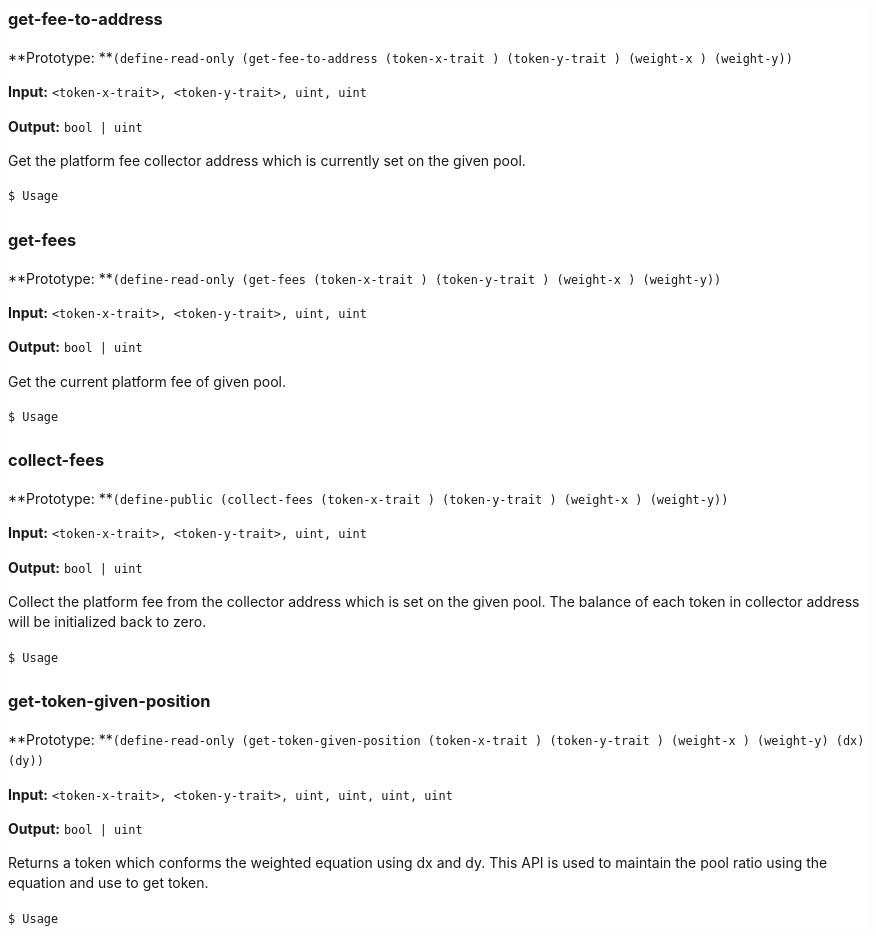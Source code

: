 ### **get-fee-to-address**

**Prototype: **`(define-read-only (get-fee-to-address (token-x-trait ) (token-y-trait ) (weight-x ) (weight-y))`

**Input:** `<token-x-trait>, <token-y-trait>, uint, uint`

**Output:** `bool | uint`

&#x20;Get the platform fee collector address which is currently set on the given pool.&#x20;

```
$ Usage
```

### **get-fees**

**Prototype: **`(define-read-only (get-fees (token-x-trait ) (token-y-trait ) (weight-x ) (weight-y))`

**Input:** `<token-x-trait>, <token-y-trait>, uint, uint`

**Output:** `bool | uint`

&#x20;Get the current platform fee of given pool.

```
$ Usage
```

### collect-fees

**Prototype: **`(define-public (collect-fees (token-x-trait ) (token-y-trait ) (weight-x ) (weight-y))`

**Input:** `<token-x-trait>, <token-y-trait>, uint, uint`

**Output:** `bool | uint`

&#x20;Collect the platform fee from the collector address which is set on the given pool. The balance of each token in collector address will be initialized back to zero.

```
$ Usage
```

### get-token-given-position

**Prototype: **`(define-read-only (get-token-given-position (token-x-trait ) (token-y-trait ) (weight-x ) (weight-y) (dx) (dy))`

**Input:** `<token-x-trait>, <token-y-trait>, uint, uint, uint, uint`

**Output:** `bool | uint`

&#x20;Returns a token which conforms the weighted equation using dx and dy. This API is used to maintain the pool ratio using the equation and use to get token.

```
$ Usage
```
